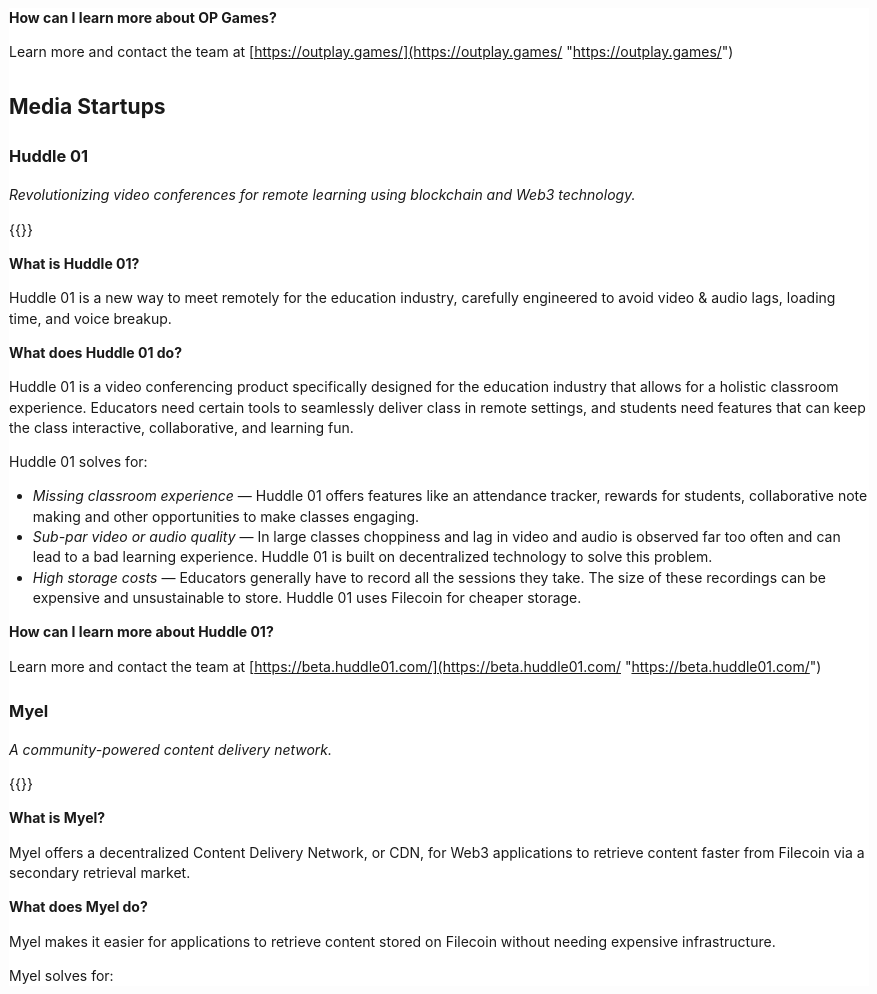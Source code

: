**How can I learn more about OP Games?**

Learn more and contact the team at [https://outplay.games/](https://outplay.games/ "https://outplay.games/")

## **Media Startups**

### **Huddle 01**

_Revolutionizing video conferences for remote learning using blockchain and Web3 technology._

{{<youtube id="KkFWiUGLeXY" title="Filecoin Frontier Accelerator Demo Day Pitch - Huddle 01">}}

**What is Huddle 01?**

Huddle 01 is a new way to meet remotely for the education industry, carefully engineered to avoid video & audio lags, loading time, and voice breakup.

**What does Huddle 01 do?**

Huddle 01 is a video conferencing product specifically designed for the education industry that allows for a holistic classroom experience. Educators need certain tools to seamlessly deliver class in remote settings, and students need features that can keep the class interactive, collaborative, and learning fun.

Huddle 01 solves for:

- _Missing classroom experience_ — Huddle 01 offers features like an attendance tracker, rewards for students, collaborative note making and other opportunities to make classes engaging.
- _Sub-par video or audio quality_ — In large classes choppiness and lag in video and audio is observed far too often and can lead to a bad learning experience. Huddle 01 is built on decentralized technology to solve this problem.
- _High storage costs_ — Educators generally have to record all the sessions they take. The size of these recordings can be expensive and unsustainable to store. Huddle 01 uses Filecoin for cheaper storage.

**How can I learn more about Huddle 01?**

Learn more and contact the team at [https://beta.huddle01.com/](https://beta.huddle01.com/ "https://beta.huddle01.com/")

### **Myel**

_A community-powered content delivery network._

{{<youtube id="9p4G6YZsqyY" title="Filecoin Frontier Accelerator Demo Day Pitch - Myel">}}

**What is Myel?**

Myel offers a decentralized Content Delivery Network, or CDN, for Web3 applications to retrieve content faster from Filecoin via a secondary retrieval market.

**What does Myel do?**

Myel makes it easier for applications to retrieve content stored on Filecoin without needing expensive infrastructure.

Myel solves for:
